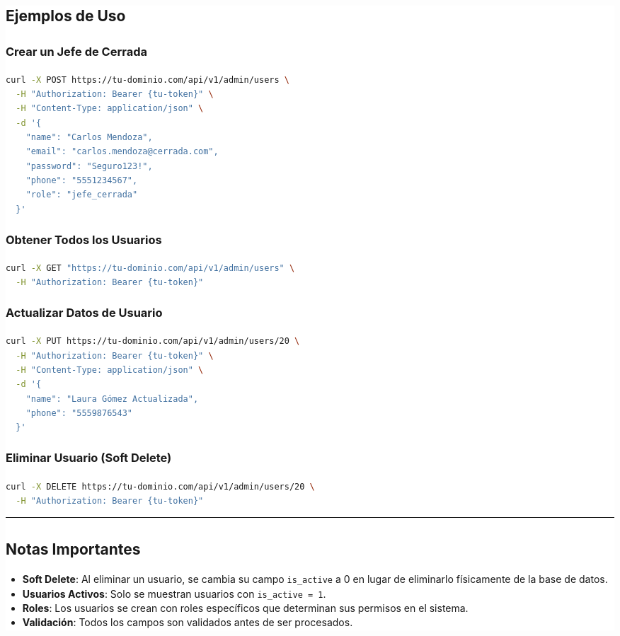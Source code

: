 
## Ejemplos de Uso

### Crear un Jefe de Cerrada
```bash
curl -X POST https://tu-dominio.com/api/v1/admin/users \
  -H "Authorization: Bearer {tu-token}" \
  -H "Content-Type: application/json" \
  -d '{
    "name": "Carlos Mendoza",
    "email": "carlos.mendoza@cerrada.com",
    "password": "Seguro123!",
    "phone": "5551234567",
    "role": "jefe_cerrada"
  }'
```

### Obtener Todos los Usuarios
```bash
curl -X GET "https://tu-dominio.com/api/v1/admin/users" \
  -H "Authorization: Bearer {tu-token}"
```

### Actualizar Datos de Usuario
```bash
curl -X PUT https://tu-dominio.com/api/v1/admin/users/20 \
  -H "Authorization: Bearer {tu-token}" \
  -H "Content-Type: application/json" \
  -d '{
    "name": "Laura Gómez Actualizada",
    "phone": "5559876543"
  }'
```

### Eliminar Usuario (Soft Delete)
```bash
curl -X DELETE https://tu-dominio.com/api/v1/admin/users/20 \
  -H "Authorization: Bearer {tu-token}"
```

---

## Notas Importantes

- **Soft Delete**: Al eliminar un usuario, se cambia su campo `is_active` a 0 en lugar de eliminarlo físicamente de la base de datos.
- **Usuarios Activos**: Solo se muestran usuarios con `is_active = 1`.
- **Roles**: Los usuarios se crean con roles específicos que determinan sus permisos en el sistema.
- **Validación**: Todos los campos son validados antes de ser procesados. 
